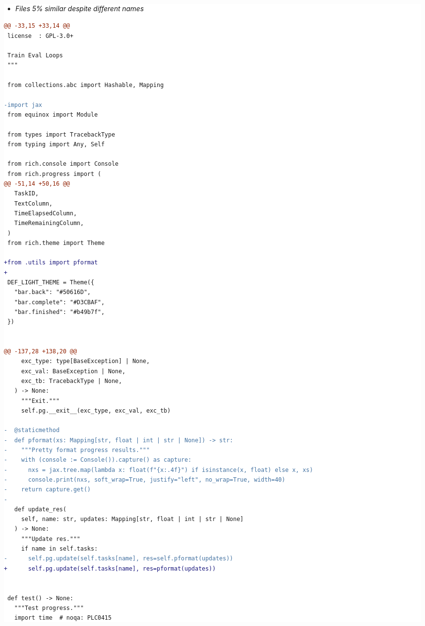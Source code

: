  * *Files 5% similar despite different names*

```diff
@@ -33,15 +33,14 @@
 license  : GPL-3.0+
 
 Train Eval Loops
 """
 
 from collections.abc import Hashable, Mapping
 
-import jax
 from equinox import Module
 
 from types import TracebackType
 from typing import Any, Self
 
 from rich.console import Console
 from rich.progress import (
@@ -51,14 +50,16 @@
   TaskID,
   TextColumn,
   TimeElapsedColumn,
   TimeRemainingColumn,
 )
 from rich.theme import Theme
 
+from .utils import pformat
+
 DEF_LIGHT_THEME = Theme({
   "bar.back": "#50616D",
   "bar.complete": "#D3CBAF",
   "bar.finished": "#b49b7f",
 })
 
 
@@ -137,28 +138,20 @@
     exc_type: type[BaseException] | None,
     exc_val: BaseException | None,
     exc_tb: TracebackType | None,
   ) -> None:
     """Exit."""
     self.pg.__exit__(exc_type, exc_val, exc_tb)
 
-  @staticmethod
-  def pformat(xs: Mapping[str, float | int | str | None]) -> str:
-    """Pretty format progress results."""
-    with (console := Console()).capture() as capture:
-      nxs = jax.tree.map(lambda x: float(f"{x:.4f}") if isinstance(x, float) else x, xs)
-      console.print(nxs, soft_wrap=True, justify="left", no_wrap=True, width=40)
-    return capture.get()
-
   def update_res(
     self, name: str, updates: Mapping[str, float | int | str | None]
   ) -> None:
     """Update res."""
     if name in self.tasks:
-      self.pg.update(self.tasks[name], res=self.pformat(updates))
+      self.pg.update(self.tasks[name], res=pformat(updates))
 
 
 def test() -> None:
   """Test progress."""
   import time  # noqa: PLC0415
```